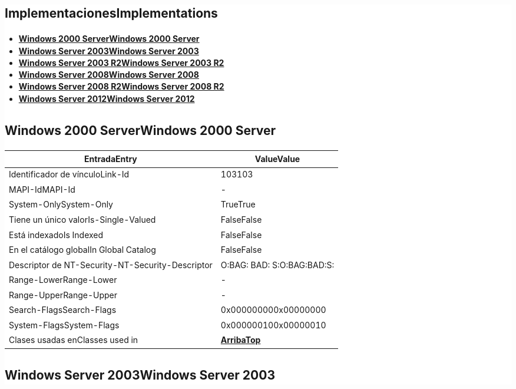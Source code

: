 

## <a name="implementations"></a><span data-ttu-id="19f94-123">Implementaciones</span><span class="sxs-lookup"><span data-stu-id="19f94-123">Implementations</span></span>

-   [<span data-ttu-id="19f94-124">**Windows 2000 Server**</span><span class="sxs-lookup"><span data-stu-id="19f94-124">**Windows 2000 Server**</span></span>](#windows-2000-server)
-   [<span data-ttu-id="19f94-125">**Windows Server 2003**</span><span class="sxs-lookup"><span data-stu-id="19f94-125">**Windows Server 2003**</span></span>](#windows-server-2003)
-   [<span data-ttu-id="19f94-126">**Windows Server 2003 R2**</span><span class="sxs-lookup"><span data-stu-id="19f94-126">**Windows Server 2003 R2**</span></span>](#windows-server-2003-r2)
-   [<span data-ttu-id="19f94-127">**Windows Server 2008**</span><span class="sxs-lookup"><span data-stu-id="19f94-127">**Windows Server 2008**</span></span>](#windows-server-2008)
-   [<span data-ttu-id="19f94-128">**Windows Server 2008 R2**</span><span class="sxs-lookup"><span data-stu-id="19f94-128">**Windows Server 2008 R2**</span></span>](#windows-server-2008-r2)
-   [<span data-ttu-id="19f94-129">**Windows Server 2012**</span><span class="sxs-lookup"><span data-stu-id="19f94-129">**Windows Server 2012**</span></span>](#windows-server-2012)

## <a name="windows-2000-server"></a><span data-ttu-id="19f94-130">Windows 2000 Server</span><span class="sxs-lookup"><span data-stu-id="19f94-130">Windows 2000 Server</span></span>



| <span data-ttu-id="19f94-131">Entrada</span><span class="sxs-lookup"><span data-stu-id="19f94-131">Entry</span></span> | <span data-ttu-id="19f94-132">Value</span><span class="sxs-lookup"><span data-stu-id="19f94-132">Value</span></span> |
|------------------------|---------------------------------|
| <span data-ttu-id="19f94-133">Identificador de vínculo</span><span class="sxs-lookup"><span data-stu-id="19f94-133">Link-Id</span></span>                | <span data-ttu-id="19f94-134">103</span><span class="sxs-lookup"><span data-stu-id="19f94-134">103</span></span>                             |
| <span data-ttu-id="19f94-135">MAPI-Id</span><span class="sxs-lookup"><span data-stu-id="19f94-135">MAPI-Id</span></span>                | \-                              |
| <span data-ttu-id="19f94-136">System-Only</span><span class="sxs-lookup"><span data-stu-id="19f94-136">System-Only</span></span>            | <span data-ttu-id="19f94-137">True</span><span class="sxs-lookup"><span data-stu-id="19f94-137">True</span></span>                            |
| <span data-ttu-id="19f94-138">Tiene un único valor</span><span class="sxs-lookup"><span data-stu-id="19f94-138">Is-Single-Valued</span></span>       | <span data-ttu-id="19f94-139">False</span><span class="sxs-lookup"><span data-stu-id="19f94-139">False</span></span>                           |
| <span data-ttu-id="19f94-140">Está indexado</span><span class="sxs-lookup"><span data-stu-id="19f94-140">Is Indexed</span></span>             | <span data-ttu-id="19f94-141">False</span><span class="sxs-lookup"><span data-stu-id="19f94-141">False</span></span>                           |
| <span data-ttu-id="19f94-142">En el catálogo global</span><span class="sxs-lookup"><span data-stu-id="19f94-142">In Global Catalog</span></span>      | <span data-ttu-id="19f94-143">False</span><span class="sxs-lookup"><span data-stu-id="19f94-143">False</span></span>                           |
| <span data-ttu-id="19f94-144">Descriptor de NT-Security-</span><span class="sxs-lookup"><span data-stu-id="19f94-144">NT-Security-Descriptor</span></span> | <span data-ttu-id="19f94-145">O:BAG: BAD: S:</span><span class="sxs-lookup"><span data-stu-id="19f94-145">O:BAG:BAD:S:</span></span>                    |
| <span data-ttu-id="19f94-146">Range-Lower</span><span class="sxs-lookup"><span data-stu-id="19f94-146">Range-Lower</span></span>            | \-                              |
| <span data-ttu-id="19f94-147">Range-Upper</span><span class="sxs-lookup"><span data-stu-id="19f94-147">Range-Upper</span></span>            | \-                              |
| <span data-ttu-id="19f94-148">Search-Flags</span><span class="sxs-lookup"><span data-stu-id="19f94-148">Search-Flags</span></span>           | <span data-ttu-id="19f94-149">0x00000000</span><span class="sxs-lookup"><span data-stu-id="19f94-149">0x00000000</span></span>                      |
| <span data-ttu-id="19f94-150">System-Flags</span><span class="sxs-lookup"><span data-stu-id="19f94-150">System-Flags</span></span>           | <span data-ttu-id="19f94-151">0x00000010</span><span class="sxs-lookup"><span data-stu-id="19f94-151">0x00000010</span></span>                      |
| <span data-ttu-id="19f94-152">Clases usadas en</span><span class="sxs-lookup"><span data-stu-id="19f94-152">Classes used in</span></span>        | [<span data-ttu-id="19f94-153">**Arriba**</span><span class="sxs-lookup"><span data-stu-id="19f94-153">**Top**</span></span>](c-top.md)<br/> |



## <a name="windows-server-2003"></a><span data-ttu-id="19f94-154">Windows Server 2003</span><span class="sxs-lookup"><span data-stu-id="19f94-154">Windows Server 2003</span></span>
